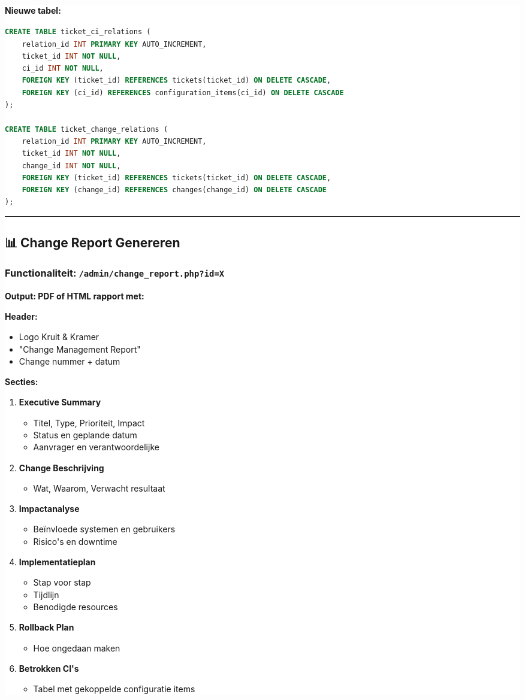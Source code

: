**Nieuwe tabel:**
```sql
CREATE TABLE ticket_ci_relations (
    relation_id INT PRIMARY KEY AUTO_INCREMENT,
    ticket_id INT NOT NULL,
    ci_id INT NOT NULL,
    FOREIGN KEY (ticket_id) REFERENCES tickets(ticket_id) ON DELETE CASCADE,
    FOREIGN KEY (ci_id) REFERENCES configuration_items(ci_id) ON DELETE CASCADE
);

CREATE TABLE ticket_change_relations (
    relation_id INT PRIMARY KEY AUTO_INCREMENT,
    ticket_id INT NOT NULL,
    change_id INT NOT NULL,
    FOREIGN KEY (ticket_id) REFERENCES tickets(ticket_id) ON DELETE CASCADE,
    FOREIGN KEY (change_id) REFERENCES changes(change_id) ON DELETE CASCADE
);
```

---

## 📊 Change Report Genereren

### Functionaliteit: `/admin/change_report.php?id=X`

**Output: PDF of HTML rapport met:**

**Header:**
- Logo Kruit & Kramer
- "Change Management Report"
- Change nummer + datum

**Secties:**
1. **Executive Summary**
   - Titel, Type, Prioriteit, Impact
   - Status en geplande datum
   - Aanvrager en verantwoordelijke

2. **Change Beschrijving**
   - Wat, Waarom, Verwacht resultaat

3. **Impactanalyse**
   - Beïnvloede systemen en gebruikers
   - Risico's en downtime

4. **Implementatieplan**
   - Stap voor stap
   - Tijdlijn
   - Benodigde resources

5. **Rollback Plan**
   - Hoe ongedaan maken

6. **Betrokken CI's**
   - Tabel met gekoppelde configuratie items
